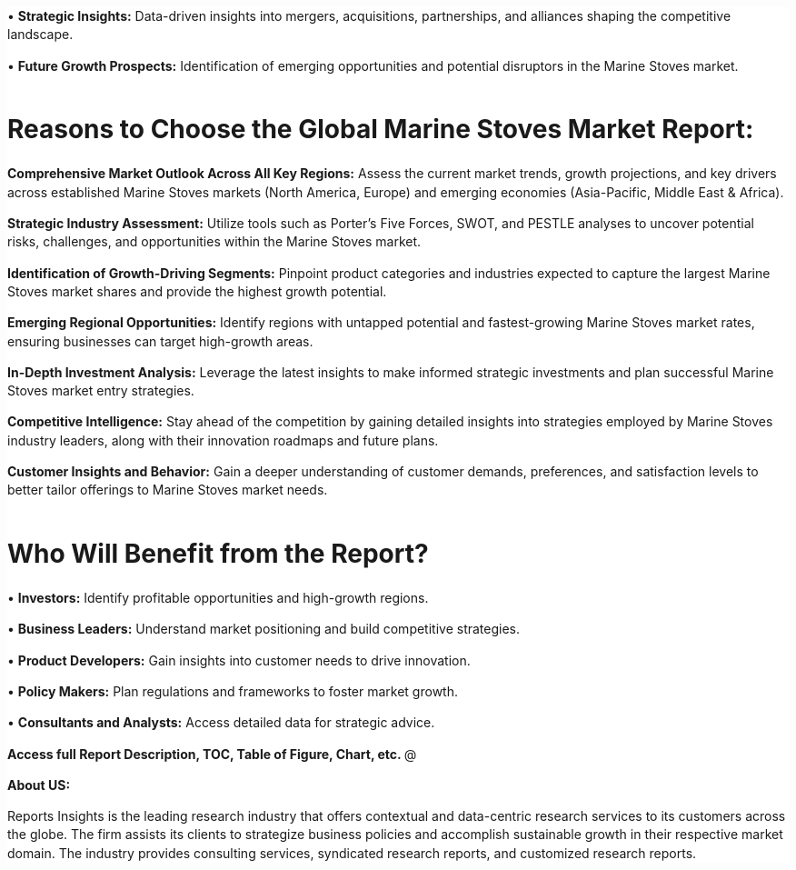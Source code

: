 • <strong>Strategic Insights:</strong> Data-driven insights into mergers, acquisitions, partnerships, and alliances shaping the competitive landscape.

• <strong>Future Growth Prospects:</strong> Identification of emerging opportunities and potential disruptors in the Marine Stoves market.

# <strong>Reasons to Choose the Global Marine Stoves Market Report:</strong>

<strong>Comprehensive Market Outlook Across All Key Regions:</strong>
Assess the current market trends, growth projections, and key drivers across established Marine Stoves markets (North America, Europe) and emerging economies (Asia-Pacific, Middle East & Africa).

<strong>Strategic Industry Assessment:</strong>
Utilize tools such as Porter’s Five Forces, SWOT, and PESTLE analyses to uncover potential risks, challenges, and opportunities within the Marine Stoves market.

<strong>Identification of Growth-Driving Segments:</strong>
Pinpoint product categories and industries expected to capture the largest Marine Stoves market shares and provide the highest growth potential.

<strong>Emerging Regional Opportunities:</strong>
Identify regions with untapped potential and fastest-growing Marine Stoves market rates, ensuring businesses can target high-growth areas.

<strong>In-Depth Investment Analysis:</strong>
Leverage the latest insights to make informed strategic investments and plan successful Marine Stoves market entry strategies.

<strong>Competitive Intelligence:</strong>
Stay ahead of the competition by gaining detailed insights into strategies employed by Marine Stoves industry leaders, along with their innovation roadmaps and future plans.

<strong>Customer Insights and Behavior:</strong>
Gain a deeper understanding of customer demands, preferences, and satisfaction levels to better tailor offerings to Marine Stoves market needs.

# <strong>Who Will Benefit from the Report?</strong>

• <strong>Investors:</strong> Identify profitable opportunities and high-growth regions.

• <strong>Business Leaders:</strong> Understand market positioning and build competitive strategies.

• <strong>Product Developers:</strong> Gain insights into customer needs to drive innovation.

• <strong>Policy Makers:</strong> Plan regulations and frameworks to foster market growth.

• <strong>Consultants and Analysts:</strong> Access detailed data for strategic advice.
</ul>
<strong>Access full Report Description, TOC, Table of Figure, Chart, etc. </strong>@  <a href= style=color:#0000ff;></a></font>

<strong><strong>About US</strong>:</strong>

Reports Insights is the leading research industry that offers contextual and data-centric research services to its customers across the globe. The firm assists its clients to strategize business policies and accomplish sustainable growth in their respective market domain. The industry provides consulting services, syndicated research reports, and customized research reports.
